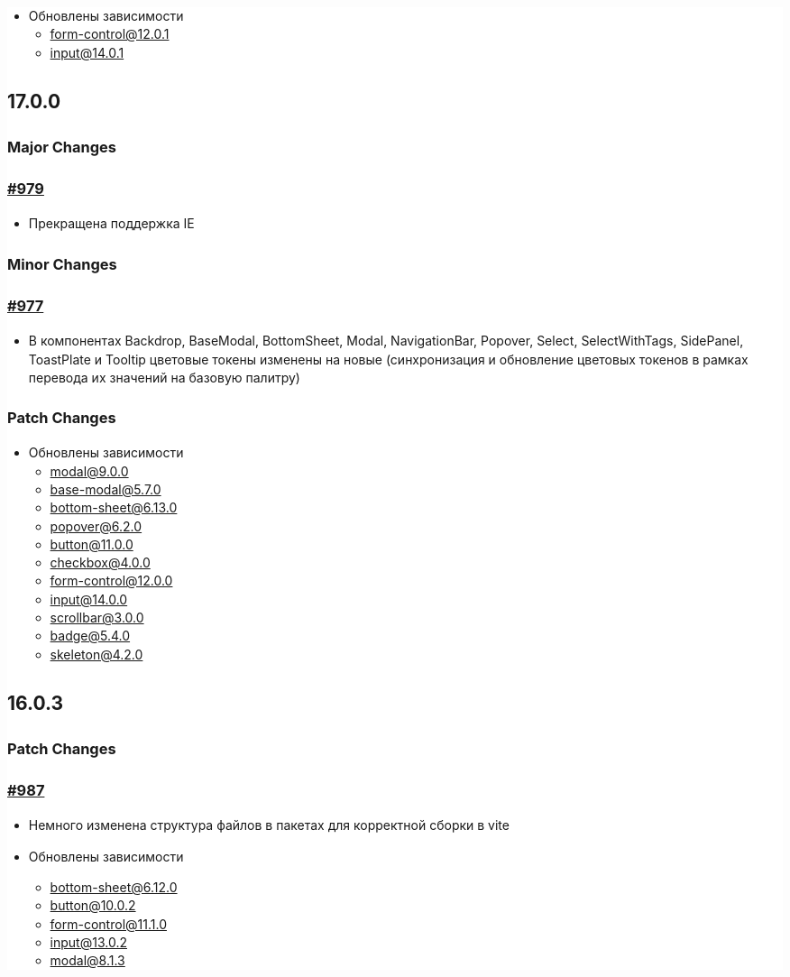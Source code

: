 - Обновлены зависимости
    - form-control@12.0.1
    - input@14.0.1

## 17.0.0

### Major Changes

### [#979](https://github.com/core-ds/core-components/pull/979)

- Прекращена поддержка IE

### Minor Changes

### [#977](https://github.com/core-ds/core-components/pull/977)

- В компонентах Backdrop, BaseModal, BottomSheet, Modal, NavigationBar, Popover, Select, SelectWithTags, SidePanel, ToastPlate и Tooltip цветовые токены изменены на новые (синхронизация и обновление цветовых токенов в рамках перевода их значений на базовую палитру)

### Patch Changes

- Обновлены зависимости
    - modal@9.0.0
    - base-modal@5.7.0
    - bottom-sheet@6.13.0
    - popover@6.2.0
    - button@11.0.0
    - checkbox@4.0.0
    - form-control@12.0.0
    - input@14.0.0
    - scrollbar@3.0.0
    - badge@5.4.0
    - skeleton@4.2.0

## 16.0.3

### Patch Changes

### [#987](https://github.com/core-ds/core-components/pull/987)

- Немного изменена структура файлов в пакетах для корректной сборки в vite

- Обновлены зависимости
    - bottom-sheet@6.12.0
    - button@10.0.2
    - form-control@11.1.0
    - input@13.0.2
    - modal@8.1.3

